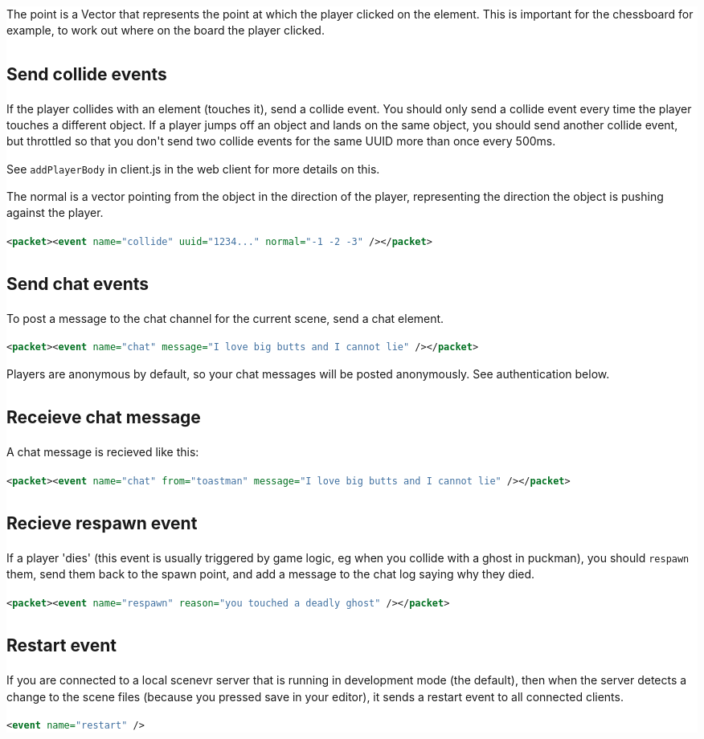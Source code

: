 The point is a Vector that represents the point at which the player clicked on the element. This is important for the chessboard for example, to work out where on the board the player clicked.

## Send collide events

If the player collides with an element (touches it), send a collide event. You should only send a collide event every time the player touches a different object. If a player jumps off an object and lands on the same object, you should send another collide event, but throttled so that you don't send two collide events for the same UUID more than once every 500ms.

See `addPlayerBody` in client.js in the web client for more details on this.

The normal is a vector pointing from the object in the direction of the player, representing the direction the object is pushing against the player.

```xml
<packet><event name="collide" uuid="1234..." normal="-1 -2 -3" /></packet>
```

## Send chat events

To post a message to the chat channel for the current scene, send a chat element.

```xml
<packet><event name="chat" message="I love big butts and I cannot lie" /></packet>
```

Players are anonymous by default, so your chat messages will be posted anonymously. See authentication below.

## Receieve chat message

A chat message is recieved like this:

```xml
<packet><event name="chat" from="toastman" message="I love big butts and I cannot lie" /></packet>
```

## Recieve respawn event

If a player 'dies' (this event is usually triggered by game logic, eg when you collide with a ghost in puckman), you should `respawn` them, send them back to the spawn point, and add a message to the chat log saying why they died.

```xml
<packet><event name="respawn" reason="you touched a deadly ghost" /></packet>
```

## Restart event

If you are connected to a local scenevr server that is running in development mode (the default), then when the server detects a change to the scene files (because you pressed save in your editor), it sends a restart event to all connected clients.

```xml
<event name="restart" />
```
